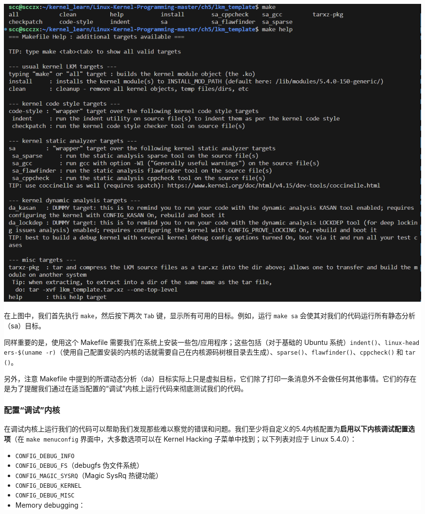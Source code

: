 ![image-20240822110429802](./images/image-20240822110429802.png)

在上图中，我们首先执行 `make`，然后按下两次 `Tab` 键，显示所有可用的目标。例如，运行 `make sa` 会使其对我们的代码运行所有静态分析（sa）目标。

同样重要的是，使用这个 Makefile 需要我们在系统上安装一些包/应用程序；这些包括（对于基础的 Ubuntu 系统）`indent()`、`linux-headers-$(uname -r)`（使用自己配置安装的内核的话就需要自己在内核源码树根目录去生成）、`sparse()`、`flawfinder()`、`cppcheck()` 和 `tar()`。

另外，注意 Makefile 中提到的所谓动态分析（da）目标实际上只是虚拟目标，它们除了打印一条消息外不会做任何其他事情。它们的存在是为了提醒我们通过在适当配置的“调试”内核上运行代码来彻底测试我们的代码。

### **配置“调试”内核**

在调试内核上运行我们的代码可以帮助我们发现那些难以察觉的错误和问题。我们至少将自定义的5.4内核配置为**启用以下内核调试配置选项**（在 `make menuconfig` 界面中，大多数选项可以在 Kernel Hacking 子菜单中找到；以下列表对应于 Linux 5.4.0）：

- `CONFIG_DEBUG_INFO`
- `CONFIG_DEBUG_FS`（debugfs 伪文件系统）
- `CONFIG_MAGIC_SYSRQ`（Magic SysRq 热键功能）
- `CONFIG_DEBUG_KERNEL`
- `CONFIG_DEBUG_MISC`
- Memory debugging：
